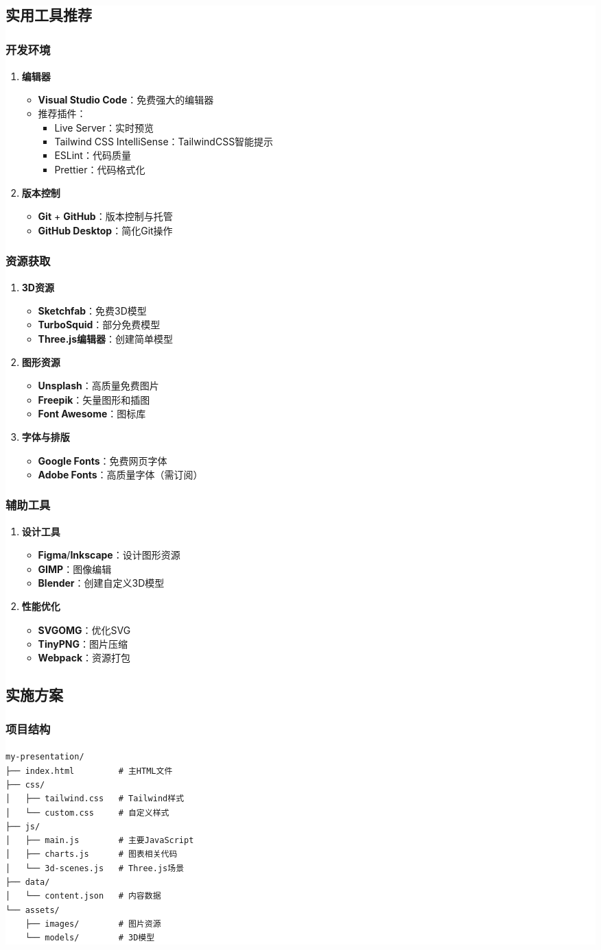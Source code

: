 ## 实用工具推荐

### 开发环境

1. **编辑器**
   - **Visual Studio Code**：免费强大的编辑器
   - 推荐插件：
     - Live Server：实时预览
     - Tailwind CSS IntelliSense：TailwindCSS智能提示
     - ESLint：代码质量
     - Prettier：代码格式化

2. **版本控制**
   - **Git** + **GitHub**：版本控制与托管
   - **GitHub Desktop**：简化Git操作

### 资源获取

1. **3D资源**
   - **Sketchfab**：免费3D模型
   - **TurboSquid**：部分免费模型
   - **Three.js编辑器**：创建简单模型

2. **图形资源**
   - **Unsplash**：高质量免费图片
   - **Freepik**：矢量图形和插图
   - **Font Awesome**：图标库

3. **字体与排版**
   - **Google Fonts**：免费网页字体
   - **Adobe Fonts**：高质量字体（需订阅）

### 辅助工具

1. **设计工具**
   - **Figma**/**Inkscape**：设计图形资源
   - **GIMP**：图像编辑
   - **Blender**：创建自定义3D模型

2. **性能优化**
   - **SVGOMG**：优化SVG
   - **TinyPNG**：图片压缩
   - **Webpack**：资源打包

## 实施方案

### 项目结构

```
my-presentation/
├── index.html         # 主HTML文件
├── css/
│   ├── tailwind.css   # Tailwind样式
│   └── custom.css     # 自定义样式
├── js/
│   ├── main.js        # 主要JavaScript
│   ├── charts.js      # 图表相关代码
│   └── 3d-scenes.js   # Three.js场景
├── data/
│   └── content.json   # 内容数据
└── assets/
    ├── images/        # 图片资源
    └── models/        # 3D模型
```
